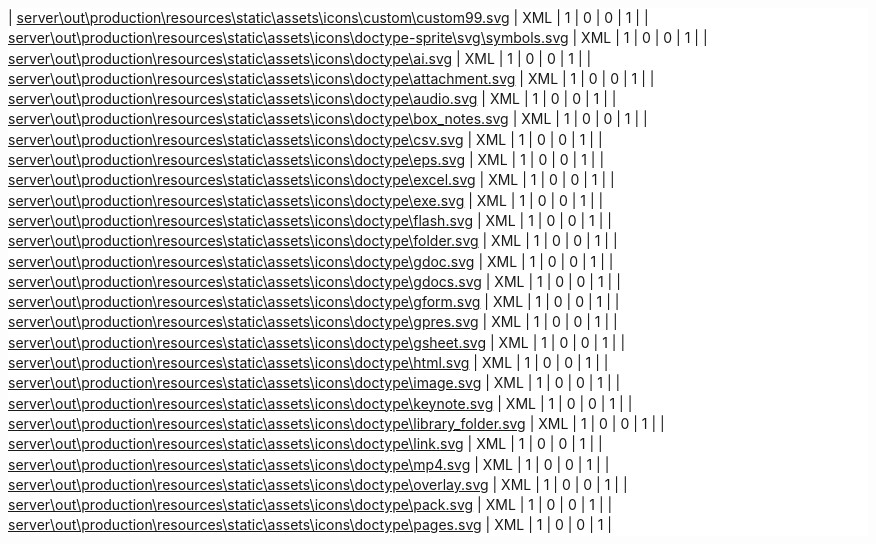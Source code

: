 | [server\out\production\resources\static\assets\icons\custom\custom99.svg](file:///c%3A/carmen-cordapp/cordapp-template-kotlin/server/out/production/resources/static/assets/icons/custom/custom99.svg) | XML | 1 | 0 | 0 | 1 |
| [server\out\production\resources\static\assets\icons\doctype-sprite\svg\symbols.svg](file:///c%3A/carmen-cordapp/cordapp-template-kotlin/server/out/production/resources/static/assets/icons/doctype-sprite/svg/symbols.svg) | XML | 1 | 0 | 0 | 1 |
| [server\out\production\resources\static\assets\icons\doctype\ai.svg](file:///c%3A/carmen-cordapp/cordapp-template-kotlin/server/out/production/resources/static/assets/icons/doctype/ai.svg) | XML | 1 | 0 | 0 | 1 |
| [server\out\production\resources\static\assets\icons\doctype\attachment.svg](file:///c%3A/carmen-cordapp/cordapp-template-kotlin/server/out/production/resources/static/assets/icons/doctype/attachment.svg) | XML | 1 | 0 | 0 | 1 |
| [server\out\production\resources\static\assets\icons\doctype\audio.svg](file:///c%3A/carmen-cordapp/cordapp-template-kotlin/server/out/production/resources/static/assets/icons/doctype/audio.svg) | XML | 1 | 0 | 0 | 1 |
| [server\out\production\resources\static\assets\icons\doctype\box_notes.svg](file:///c%3A/carmen-cordapp/cordapp-template-kotlin/server/out/production/resources/static/assets/icons/doctype/box_notes.svg) | XML | 1 | 0 | 0 | 1 |
| [server\out\production\resources\static\assets\icons\doctype\csv.svg](file:///c%3A/carmen-cordapp/cordapp-template-kotlin/server/out/production/resources/static/assets/icons/doctype/csv.svg) | XML | 1 | 0 | 0 | 1 |
| [server\out\production\resources\static\assets\icons\doctype\eps.svg](file:///c%3A/carmen-cordapp/cordapp-template-kotlin/server/out/production/resources/static/assets/icons/doctype/eps.svg) | XML | 1 | 0 | 0 | 1 |
| [server\out\production\resources\static\assets\icons\doctype\excel.svg](file:///c%3A/carmen-cordapp/cordapp-template-kotlin/server/out/production/resources/static/assets/icons/doctype/excel.svg) | XML | 1 | 0 | 0 | 1 |
| [server\out\production\resources\static\assets\icons\doctype\exe.svg](file:///c%3A/carmen-cordapp/cordapp-template-kotlin/server/out/production/resources/static/assets/icons/doctype/exe.svg) | XML | 1 | 0 | 0 | 1 |
| [server\out\production\resources\static\assets\icons\doctype\flash.svg](file:///c%3A/carmen-cordapp/cordapp-template-kotlin/server/out/production/resources/static/assets/icons/doctype/flash.svg) | XML | 1 | 0 | 0 | 1 |
| [server\out\production\resources\static\assets\icons\doctype\folder.svg](file:///c%3A/carmen-cordapp/cordapp-template-kotlin/server/out/production/resources/static/assets/icons/doctype/folder.svg) | XML | 1 | 0 | 0 | 1 |
| [server\out\production\resources\static\assets\icons\doctype\gdoc.svg](file:///c%3A/carmen-cordapp/cordapp-template-kotlin/server/out/production/resources/static/assets/icons/doctype/gdoc.svg) | XML | 1 | 0 | 0 | 1 |
| [server\out\production\resources\static\assets\icons\doctype\gdocs.svg](file:///c%3A/carmen-cordapp/cordapp-template-kotlin/server/out/production/resources/static/assets/icons/doctype/gdocs.svg) | XML | 1 | 0 | 0 | 1 |
| [server\out\production\resources\static\assets\icons\doctype\gform.svg](file:///c%3A/carmen-cordapp/cordapp-template-kotlin/server/out/production/resources/static/assets/icons/doctype/gform.svg) | XML | 1 | 0 | 0 | 1 |
| [server\out\production\resources\static\assets\icons\doctype\gpres.svg](file:///c%3A/carmen-cordapp/cordapp-template-kotlin/server/out/production/resources/static/assets/icons/doctype/gpres.svg) | XML | 1 | 0 | 0 | 1 |
| [server\out\production\resources\static\assets\icons\doctype\gsheet.svg](file:///c%3A/carmen-cordapp/cordapp-template-kotlin/server/out/production/resources/static/assets/icons/doctype/gsheet.svg) | XML | 1 | 0 | 0 | 1 |
| [server\out\production\resources\static\assets\icons\doctype\html.svg](file:///c%3A/carmen-cordapp/cordapp-template-kotlin/server/out/production/resources/static/assets/icons/doctype/html.svg) | XML | 1 | 0 | 0 | 1 |
| [server\out\production\resources\static\assets\icons\doctype\image.svg](file:///c%3A/carmen-cordapp/cordapp-template-kotlin/server/out/production/resources/static/assets/icons/doctype/image.svg) | XML | 1 | 0 | 0 | 1 |
| [server\out\production\resources\static\assets\icons\doctype\keynote.svg](file:///c%3A/carmen-cordapp/cordapp-template-kotlin/server/out/production/resources/static/assets/icons/doctype/keynote.svg) | XML | 1 | 0 | 0 | 1 |
| [server\out\production\resources\static\assets\icons\doctype\library_folder.svg](file:///c%3A/carmen-cordapp/cordapp-template-kotlin/server/out/production/resources/static/assets/icons/doctype/library_folder.svg) | XML | 1 | 0 | 0 | 1 |
| [server\out\production\resources\static\assets\icons\doctype\link.svg](file:///c%3A/carmen-cordapp/cordapp-template-kotlin/server/out/production/resources/static/assets/icons/doctype/link.svg) | XML | 1 | 0 | 0 | 1 |
| [server\out\production\resources\static\assets\icons\doctype\mp4.svg](file:///c%3A/carmen-cordapp/cordapp-template-kotlin/server/out/production/resources/static/assets/icons/doctype/mp4.svg) | XML | 1 | 0 | 0 | 1 |
| [server\out\production\resources\static\assets\icons\doctype\overlay.svg](file:///c%3A/carmen-cordapp/cordapp-template-kotlin/server/out/production/resources/static/assets/icons/doctype/overlay.svg) | XML | 1 | 0 | 0 | 1 |
| [server\out\production\resources\static\assets\icons\doctype\pack.svg](file:///c%3A/carmen-cordapp/cordapp-template-kotlin/server/out/production/resources/static/assets/icons/doctype/pack.svg) | XML | 1 | 0 | 0 | 1 |
| [server\out\production\resources\static\assets\icons\doctype\pages.svg](file:///c%3A/carmen-cordapp/cordapp-template-kotlin/server/out/production/resources/static/assets/icons/doctype/pages.svg) | XML | 1 | 0 | 0 | 1 |